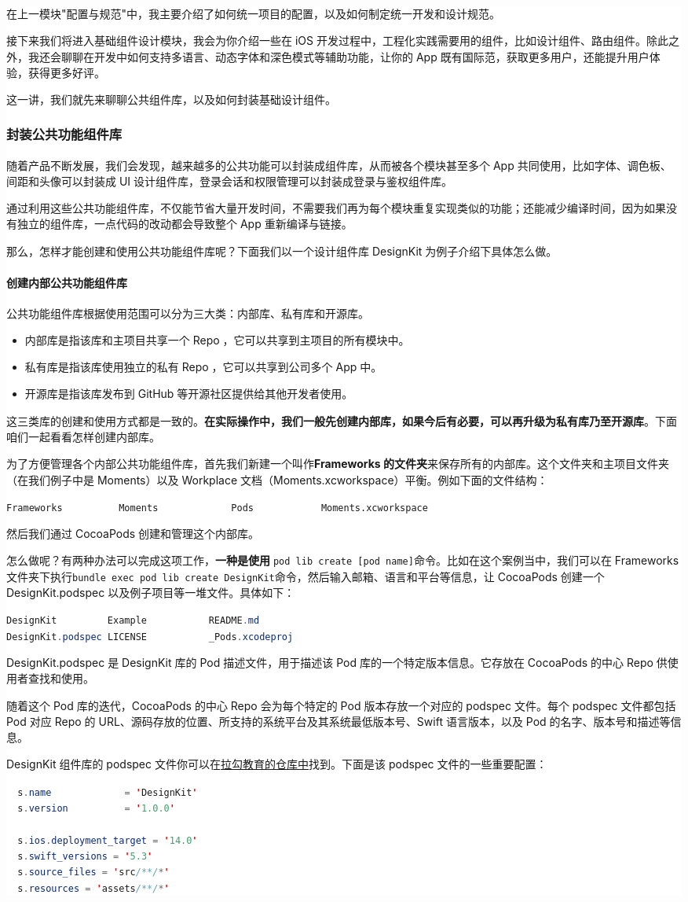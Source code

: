 在上一模块"配置与规范"中，我主要介绍了如何统一项目的配置，以及如何制定统一开发和设计规范。

接下来我们将进入基础组件设计模块，我会为你介绍一些在 iOS 开发过程中，工程化实践需要用的组件，比如设计组件、路由组件。除此之外，我还会聊聊在开发中如何支持多语言、动态字体和深色模式等辅助功能，让你的 App 既有国际范，获取更多用户，还能提升用户体验，获得更多好评。

这一讲，我们就先来聊聊公共组件库，以及如何封装基础设计组件。

### 封装公共功能组件库

随着产品不断发展，我们会发现，越来越多的公共功能可以封装成组件库，从而被各个模块甚至多个 App 共同使用，比如字体、调色板、间距和头像可以封装成 UI 设计组件库，登录会话和权限管理可以封装成登录与鉴权组件库。

通过利用这些公共功能组件库，不仅能节省大量开发时间，不需要我们再为每个模块重复实现类似的功能；还能减少编译时间，因为如果没有独立的组件库，一点代码的改动都会导致整个 App 重新编译与链接。

那么，怎样才能创建和使用公共功能组件库呢？下面我们以一个设计组件库 DesignKit 为例子介绍下具体怎么做。

#### 创建内部公共功能组件库

公共功能组件库根据使用范围可以分为三大类：内部库、私有库和开源库。

* 内部库是指该库和主项目共享一个 Repo ，它可以共享到主项目的所有模块中。

* 私有库是指该库使用独立的私有 Repo ，它可以共享到公司多个 App 中。

* 开源库是指该库发布到 GitHub 等开源社区提供给其他开发者使用。

这三类库的创建和使用方式都是一致的。**在实际操作中，我们一般先创建内部库，如果今后有必要，可以再升级为私有库乃至开源库**。下面咱们一起看看怎样创建内部库。

为了方便管理各个内部公共功能组件库，首先我们新建一个叫作**Frameworks 的文件夹**来保存所有的内部库。这个文件夹和主项目文件夹（在我们例子中是 Moments）以及 Workplace 文档（Moments.xcworkspace）平衡。例如下面的文件结构：

```html
Frameworks          Moments             Pods            Moments.xcworkspace
```

然后我们通过 CocoaPods 创建和管理这个内部库。

怎么做呢？有两种办法可以完成这项工作，**一种是使用** `pod lib create [pod name]`命令。比如在这个案例当中，我们可以在 Frameworks 文件夹下执行`bundle exec pod lib create DesignKit`命令，然后输入邮箱、语言和平台等信息，让 CocoaPods 创建一个 DesignKit.podspec 以及例子项目等一堆文件。具体如下：

```java
DesignKit         Example           README.md
DesignKit.podspec LICENSE           _Pods.xcodeproj
```

DesignKit.podspec 是 DesignKit 库的 Pod 描述文件，用于描述该 Pod 库的一个特定版本信息。它存放在 CocoaPods 的中心 Repo 供使用者查找和使用。

随着这个 Pod 库的迭代，CocoaPods 的中心 Repo 会为每个特定的 Pod 版本存放一个对应的 podspec 文件。每个 podspec 文件都包括 Pod 对应 Repo 的 URL、源码存放的位置、所支持的系统平台及其系统最低版本号、Swift 语言版本，以及 Pod 的名字、版本号和描述等信息。

DesignKit 组件库的 podspec 文件你可以在[拉勾教育的仓库中](https://github.com/lagoueduCol/iOS-linyongjian/blob/main/Frameworks/DesignKit/DesignKit.podspec?fileGuid=xxQTRXtVcqtHK6j8)找到。下面是该 podspec 文件的一些重要配置：

```java
  s.name             = 'DesignKit'
  s.version          = '1.0.0'

  s.ios.deployment_target = '14.0'
  s.swift_versions = '5.3'
  s.source_files = 'src/**/*'
  s.resources = 'assets/**/*'
```
